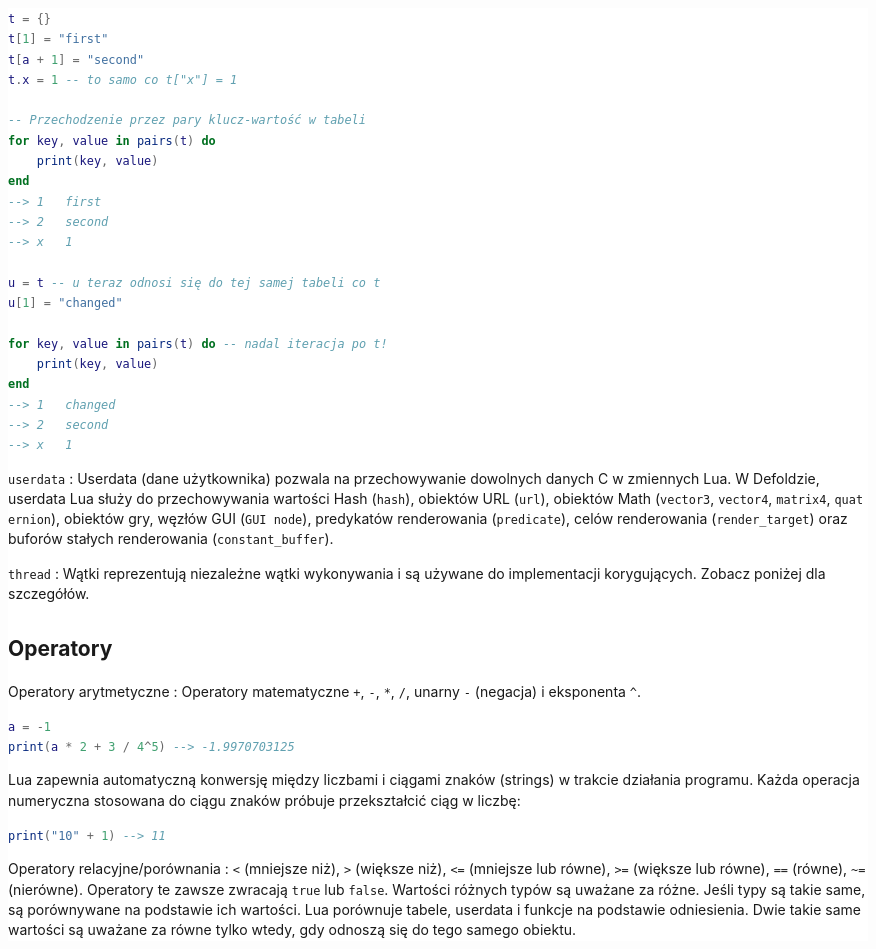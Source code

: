   ```lua
  t = {}
  t[1] = "first"
  t[a + 1] = "second"
  t.x = 1 -- to samo co t["x"] = 1

  -- Przechodzenie przez pary klucz-wartość w tabeli
  for key, value in pairs(t) do
      print(key, value)
  end
  --> 1   first
  --> 2   second
  --> x   1

  u = t -- u teraz odnosi się do tej samej tabeli co t
  u[1] = "changed"

  for key, value in pairs(t) do -- nadal iteracja po t!
      print(key, value)
  end
  --> 1   changed
  --> 2   second
  --> x   1
  ```

`userdata`
: Userdata (dane użytkownika) pozwala na przechowywanie dowolnych danych C w zmiennych Lua. W Defoldzie, userdata Lua służy do przechowywania wartości Hash (`hash`), obiektów URL (`url`), obiektów Math (`vector3`, `vector4`, `matrix4`, `quaternion`), obiektów gry, węzłów GUI (`GUI node`), predykatów renderowania (`predicate`), celów renderowania (`render_target`) oraz buforów stałych renderowania (`constant_buffer`).

`thread`
: Wątki reprezentują niezależne wątki wykonywania i są używane do implementacji korygujących. Zobacz poniżej dla szczegółów.

## Operatory

Operatory arytmetyczne
: Operatory matematyczne `+`, `-`, `*`, `/`, unarny `-` (negacja) i eksponenta `^`.

  ```lua
  a = -1
  print(a * 2 + 3 / 4^5) --> -1.9970703125
  ```

  Lua zapewnia automatyczną konwersję między liczbami i ciągami znaków (strings) w trakcie działania programu. Każda operacja numeryczna stosowana do ciągu znaków próbuje przekształcić ciąg w liczbę:

  ```lua
  print("10" + 1) --> 11
  ```

Operatory relacyjne/porównania
: `<` (mniejsze niż), `>` (większe niż), `<=` (mniejsze lub równe), `>=` (większe lub równe), `==` (równe), `~=` (nierówne). Operatory te zawsze zwracają `true` lub `false`. Wartości różnych typów są uważane za różne. Jeśli typy są takie same, są porównywane na podstawie ich wartości. Lua porównuje tabele, userdata i funkcje na podstawie odniesienia. Dwie takie same wartości są uważane za równe tylko wtedy, gdy odnoszą się do tego samego obiektu.
